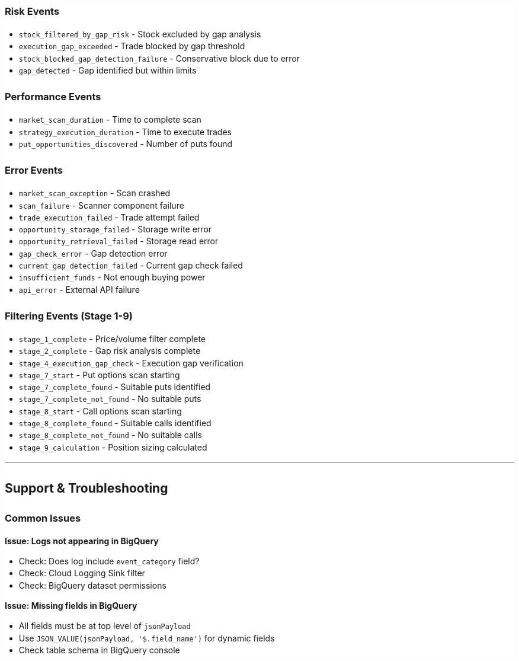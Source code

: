 ### Risk Events
- `stock_filtered_by_gap_risk` - Stock excluded by gap analysis
- `execution_gap_exceeded` - Trade blocked by gap threshold
- `stock_blocked_gap_detection_failure` - Conservative block due to error
- `gap_detected` - Gap identified but within limits

### Performance Events
- `market_scan_duration` - Time to complete scan
- `strategy_execution_duration` - Time to execute trades
- `put_opportunities_discovered` - Number of puts found

### Error Events
- `market_scan_exception` - Scan crashed
- `scan_failure` - Scanner component failure
- `trade_execution_failed` - Trade attempt failed
- `opportunity_storage_failed` - Storage write error
- `opportunity_retrieval_failed` - Storage read error
- `gap_check_error` - Gap detection error
- `current_gap_detection_failed` - Current gap check failed
- `insufficient_funds` - Not enough buying power
- `api_error` - External API failure

### Filtering Events (Stage 1-9)
- `stage_1_complete` - Price/volume filter complete
- `stage_2_complete` - Gap risk analysis complete
- `stage_4_execution_gap_check` - Execution gap verification
- `stage_7_start` - Put options scan starting
- `stage_7_complete_found` - Suitable puts identified
- `stage_7_complete_not_found` - No suitable puts
- `stage_8_start` - Call options scan starting
- `stage_8_complete_found` - Suitable calls identified
- `stage_8_complete_not_found` - No suitable calls
- `stage_9_calculation` - Position sizing calculated

---

## Support & Troubleshooting

### Common Issues

**Issue: Logs not appearing in BigQuery**
- Check: Does log include `event_category` field?
- Check: Cloud Logging Sink filter
- Check: BigQuery dataset permissions

**Issue: Missing fields in BigQuery**
- All fields must be at top level of `jsonPayload`
- Use `JSON_VALUE(jsonPayload, '$.field_name')` for dynamic fields
- Check table schema in BigQuery console
